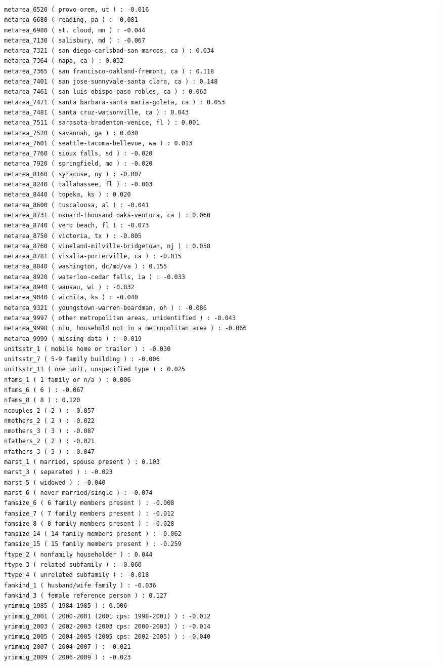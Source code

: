     metarea_6520 ( provo-orem, ut ) : -0.016
    metarea_6680 ( reading, pa ) : -0.081
    metarea_6980 ( st. cloud, mn ) : -0.044
    metarea_7130 ( salisbury, md ) : -0.067
    metarea_7321 ( san diego-carlsbad-san marcos, ca ) : 0.034
    metarea_7364 ( napa, ca ) : 0.032
    metarea_7365 ( san francisco-oakland-fremont, ca ) : 0.118
    metarea_7401 ( san jose-sunnyvale-santa clara, ca ) : 0.148
    metarea_7461 ( san luis obispo-paso robles, ca ) : 0.063
    metarea_7471 ( santa barbara-santa maria-goleta, ca ) : 0.053
    metarea_7481 ( santa cruz-watsonville, ca ) : 0.043
    metarea_7511 ( sarasota-bradenton-venice, fl ) : 0.001
    metarea_7520 ( savannah, ga ) : 0.030
    metarea_7601 ( seattle-tacoma-bellevue, wa ) : 0.013
    metarea_7760 ( sioux falls, sd ) : -0.020
    metarea_7920 ( springfield, mo ) : -0.020
    metarea_8160 ( syracuse, ny ) : -0.007
    metarea_8240 ( tallahassee, fl ) : -0.003
    metarea_8440 ( topeka, ks ) : 0.020
    metarea_8600 ( tuscaloosa, al ) : -0.041
    metarea_8731 ( oxnard-thousand oaks-ventura, ca ) : 0.060
    metarea_8740 ( vero beach, fl ) : -0.073
    metarea_8750 ( victoria, tx ) : -0.005
    metarea_8760 ( vineland-milville-bridgetown, nj ) : 0.058
    metarea_8781 ( visalia-porterville, ca ) : -0.015
    metarea_8840 ( washington, dc/md/va ) : 0.155
    metarea_8920 ( waterloo-cedar falls, ia ) : -0.033
    metarea_8940 ( wausau, wi ) : -0.032
    metarea_9040 ( wichita, ks ) : -0.040
    metarea_9321 ( youngstown-warren-boardman, oh ) : -0.086
    metarea_9997 ( other metropolitan areas, unidentified ) : -0.043
    metarea_9998 ( niu, household not in a metropolitan area ) : -0.066
    metarea_9999 ( missing data ) : -0.019
    unitsstr_1 ( mobile home or trailer ) : -0.030
    unitsstr_7 ( 5-9 family building ) : -0.006
    unitsstr_11 ( one unit, unspecified type ) : 0.025
    nfams_1 ( 1 family or n/a ) : 0.006
    nfams_6 ( 6 ) : -0.067
    nfams_8 ( 8 ) : 0.120
    ncouples_2 ( 2 ) : -0.057
    nmothers_2 ( 2 ) : -0.022
    nmothers_3 ( 3 ) : -0.087
    nfathers_2 ( 2 ) : -0.021
    nfathers_3 ( 3 ) : -0.047
    marst_1 ( married, spouse present ) : 0.103
    marst_3 ( separated ) : -0.023
    marst_5 ( widowed ) : -0.040
    marst_6 ( never married/single ) : -0.074
    famsize_6 ( 6 family members present ) : -0.008
    famsize_7 ( 7 family members present ) : -0.012
    famsize_8 ( 8 family members present ) : -0.028
    famsize_14 ( 14 family members present ) : -0.062
    famsize_15 ( 15 family members present ) : -0.259
    ftype_2 ( nonfamily householder ) : 0.044
    ftype_3 ( related subfamily ) : -0.060
    ftype_4 ( unrelated subfamily ) : -0.018
    famkind_1 ( husband/wife family ) : -0.036
    famkind_3 ( female reference person ) : 0.127
    yrimmig_1985 ( 1984-1985 ) : 0.006
    yrimmig_2001 ( 2000-2001 (2001 cps: 1998-2001) ) : -0.012
    yrimmig_2003 ( 2002-2003 (2003 cps: 2000-2003) ) : -0.014
    yrimmig_2005 ( 2004-2005 (2005 cps: 2002-2005) ) : -0.040
    yrimmig_2007 ( 2004-2007 ) : -0.021
    yrimmig_2009 ( 2006-2009 ) : -0.023